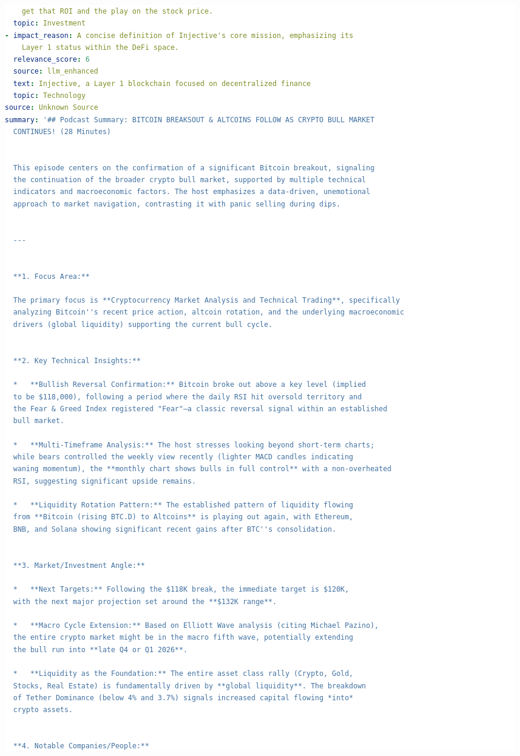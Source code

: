 ```yaml
    get that ROI and the play on the stock price.
  topic: Investment
- impact_reason: A concise definition of Injective's core mission, emphasizing its
    Layer 1 status within the DeFi space.
  relevance_score: 6
  source: llm_enhanced
  text: Injective, a Layer 1 blockchain focused on decentralized finance
  topic: Technology
source: Unknown Source
summary: '## Podcast Summary: BITCOIN BREAKSOUT & ALTCOINS FOLLOW AS CRYPTO BULL MARKET
  CONTINUES! (28 Minutes)


  This episode centers on the confirmation of a significant Bitcoin breakout, signaling
  the continuation of the broader crypto bull market, supported by multiple technical
  indicators and macroeconomic factors. The host emphasizes a data-driven, unemotional
  approach to market navigation, contrasting it with panic selling during dips.


  ---


  **1. Focus Area:**

  The primary focus is **Cryptocurrency Market Analysis and Technical Trading**, specifically
  analyzing Bitcoin''s recent price action, altcoin rotation, and the underlying macroeconomic
  drivers (global liquidity) supporting the current bull cycle.


  **2. Key Technical Insights:**

  *   **Bullish Reversal Confirmation:** Bitcoin broke out above a key level (implied
  to be $118,000), following a period where the daily RSI hit oversold territory and
  the Fear & Greed Index registered "Fear"—a classic reversal signal within an established
  bull market.

  *   **Multi-Timeframe Analysis:** The host stresses looking beyond short-term charts;
  while bears controlled the weekly view recently (lighter MACD candles indicating
  waning momentum), the **monthly chart shows bulls in full control** with a non-overheated
  RSI, suggesting significant upside remains.

  *   **Liquidity Rotation Pattern:** The established pattern of liquidity flowing
  from **Bitcoin (rising BTC.D) to Altcoins** is playing out again, with Ethereum,
  BNB, and Solana showing significant recent gains after BTC''s consolidation.


  **3. Market/Investment Angle:**

  *   **Next Targets:** Following the $118K break, the immediate target is $120K,
  with the next major projection set around the **$132K range**.

  *   **Macro Cycle Extension:** Based on Elliott Wave analysis (citing Michael Pazino),
  the entire crypto market might be in the macro fifth wave, potentially extending
  the bull run into **late Q4 or Q1 2026**.

  *   **Liquidity as the Foundation:** The entire asset class rally (Crypto, Gold,
  Stocks, Real Estate) is fundamentally driven by **global liquidity**. The breakdown
  of Tether Dominance (below 4% and 3.7%) signals increased capital flowing *into*
  crypto assets.


  **4. Notable Companies/People:**

```